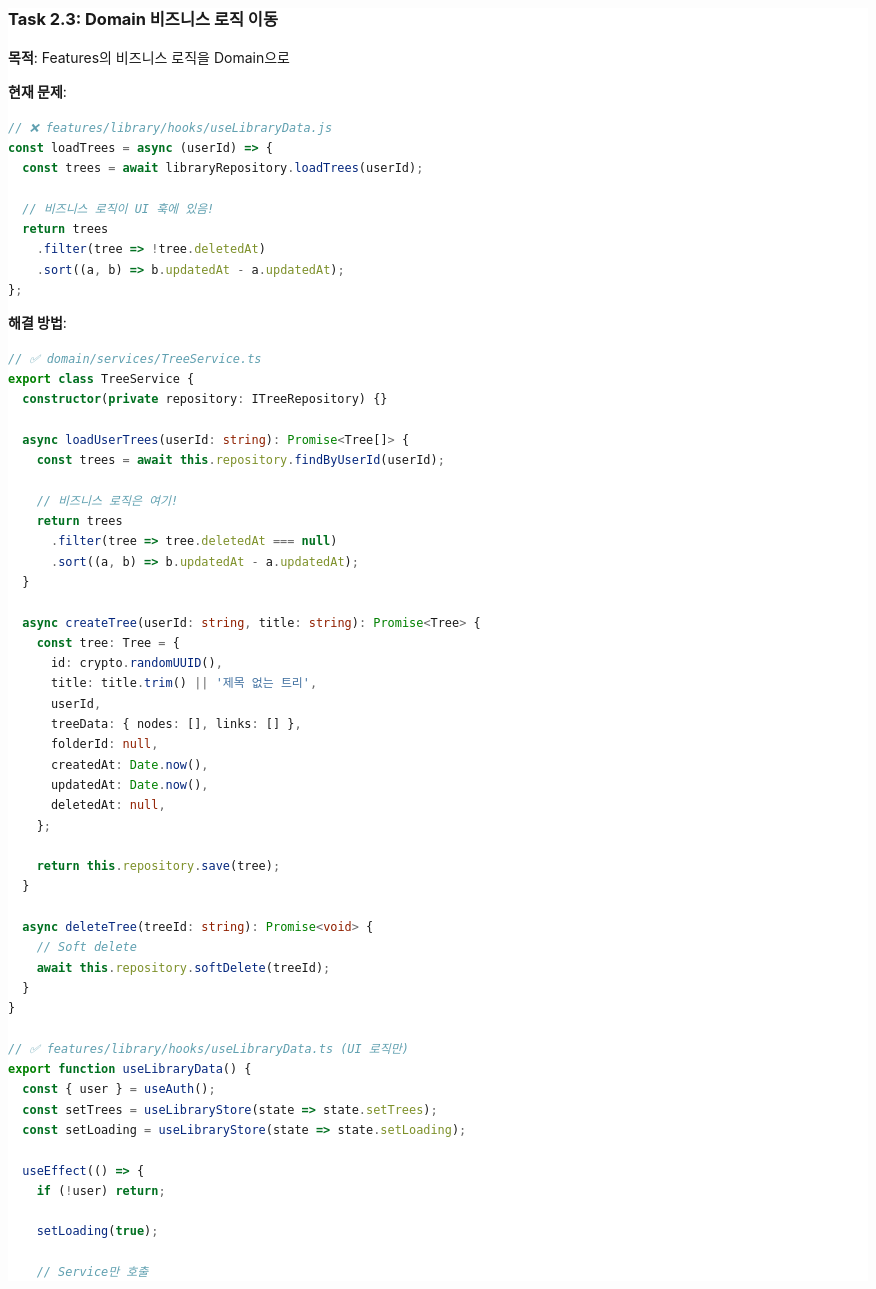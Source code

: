 ### Task 2.3: Domain 비즈니스 로직 이동

**목적**: Features의 비즈니스 로직을 Domain으로

**현재 문제**:
```typescript
// ❌ features/library/hooks/useLibraryData.js
const loadTrees = async (userId) => {
  const trees = await libraryRepository.loadTrees(userId);

  // 비즈니스 로직이 UI 훅에 있음!
  return trees
    .filter(tree => !tree.deletedAt)
    .sort((a, b) => b.updatedAt - a.updatedAt);
};
```

**해결 방법**:
```typescript
// ✅ domain/services/TreeService.ts
export class TreeService {
  constructor(private repository: ITreeRepository) {}

  async loadUserTrees(userId: string): Promise<Tree[]> {
    const trees = await this.repository.findByUserId(userId);

    // 비즈니스 로직은 여기!
    return trees
      .filter(tree => tree.deletedAt === null)
      .sort((a, b) => b.updatedAt - a.updatedAt);
  }

  async createTree(userId: string, title: string): Promise<Tree> {
    const tree: Tree = {
      id: crypto.randomUUID(),
      title: title.trim() || '제목 없는 트리',
      userId,
      treeData: { nodes: [], links: [] },
      folderId: null,
      createdAt: Date.now(),
      updatedAt: Date.now(),
      deletedAt: null,
    };

    return this.repository.save(tree);
  }

  async deleteTree(treeId: string): Promise<void> {
    // Soft delete
    await this.repository.softDelete(treeId);
  }
}

// ✅ features/library/hooks/useLibraryData.ts (UI 로직만)
export function useLibraryData() {
  const { user } = useAuth();
  const setTrees = useLibraryStore(state => state.setTrees);
  const setLoading = useLibraryStore(state => state.setLoading);

  useEffect(() => {
    if (!user) return;

    setLoading(true);

    // Service만 호출
```